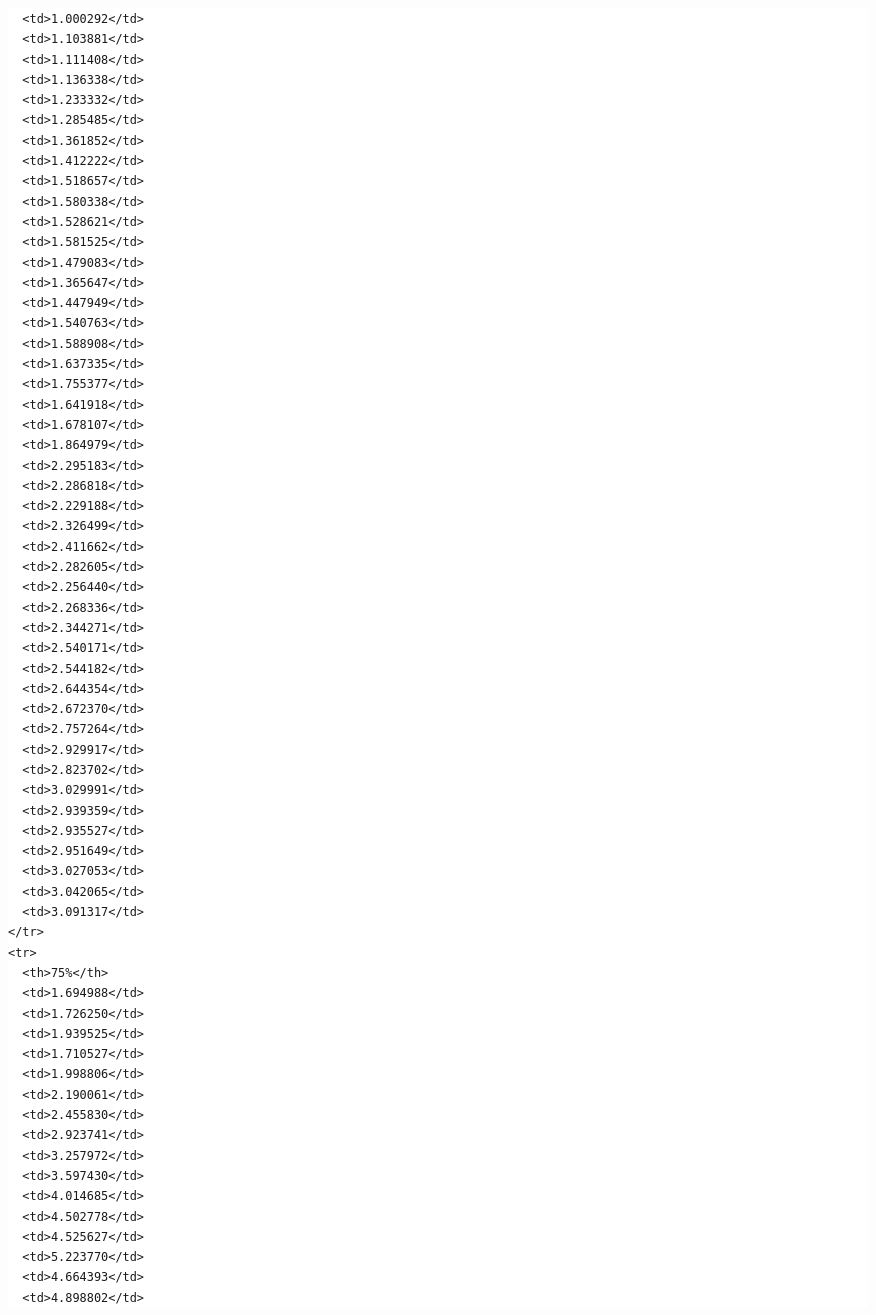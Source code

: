       <td>1.000292</td>
      <td>1.103881</td>
      <td>1.111408</td>
      <td>1.136338</td>
      <td>1.233332</td>
      <td>1.285485</td>
      <td>1.361852</td>
      <td>1.412222</td>
      <td>1.518657</td>
      <td>1.580338</td>
      <td>1.528621</td>
      <td>1.581525</td>
      <td>1.479083</td>
      <td>1.365647</td>
      <td>1.447949</td>
      <td>1.540763</td>
      <td>1.588908</td>
      <td>1.637335</td>
      <td>1.755377</td>
      <td>1.641918</td>
      <td>1.678107</td>
      <td>1.864979</td>
      <td>2.295183</td>
      <td>2.286818</td>
      <td>2.229188</td>
      <td>2.326499</td>
      <td>2.411662</td>
      <td>2.282605</td>
      <td>2.256440</td>
      <td>2.268336</td>
      <td>2.344271</td>
      <td>2.540171</td>
      <td>2.544182</td>
      <td>2.644354</td>
      <td>2.672370</td>
      <td>2.757264</td>
      <td>2.929917</td>
      <td>2.823702</td>
      <td>3.029991</td>
      <td>2.939359</td>
      <td>2.935527</td>
      <td>2.951649</td>
      <td>3.027053</td>
      <td>3.042065</td>
      <td>3.091317</td>
    </tr>
    <tr>
      <th>75%</th>
      <td>1.694988</td>
      <td>1.726250</td>
      <td>1.939525</td>
      <td>1.710527</td>
      <td>1.998806</td>
      <td>2.190061</td>
      <td>2.455830</td>
      <td>2.923741</td>
      <td>3.257972</td>
      <td>3.597430</td>
      <td>4.014685</td>
      <td>4.502778</td>
      <td>4.525627</td>
      <td>5.223770</td>
      <td>4.664393</td>
      <td>4.898802</td>